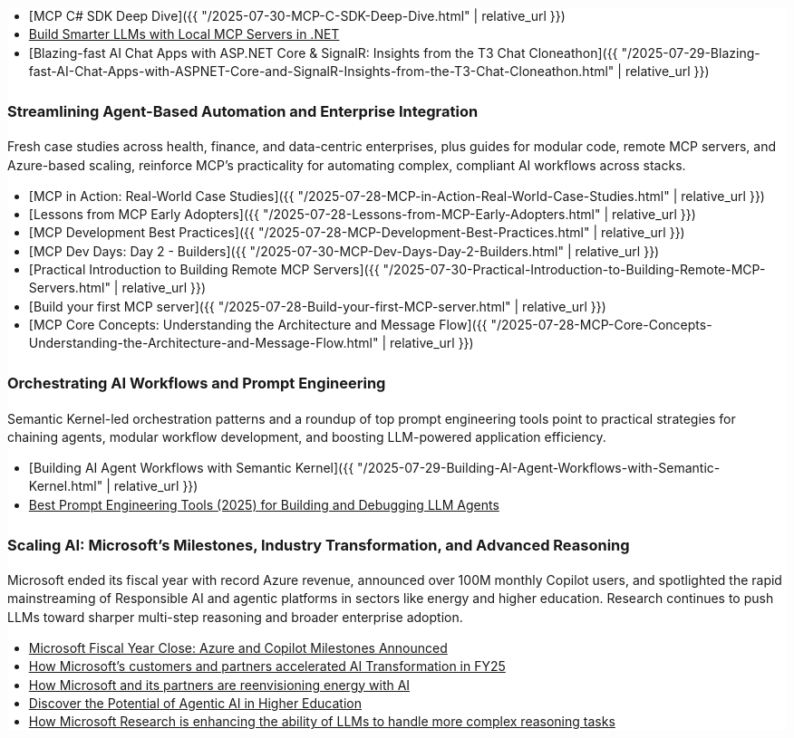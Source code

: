 - [MCP C# SDK Deep Dive]({{ "/2025-07-30-MCP-C-SDK-Deep-Dive.html" | relative_url }})
- [Build Smarter LLMs with Local MCP Servers in .NET](https://www.reddit.com/r/dotnet/comments/1mgbojy/build_smarter_llms_with_local_mcp_servers_in_net/)
- [Blazing-fast AI Chat Apps with ASP.NET Core & SignalR: Insights from the T3 Chat Cloneathon]({{ "/2025-07-29-Blazing-fast-AI-Chat-Apps-with-ASPNET-Core-and-SignalR-Insights-from-the-T3-Chat-Cloneathon.html" | relative_url }})

### Streamlining Agent-Based Automation and Enterprise Integration

Fresh case studies across health, finance, and data-centric enterprises, plus guides for modular code, remote MCP servers, and Azure-based scaling, reinforce MCP’s practicality for automating complex, compliant AI workflows across stacks.

- [MCP in Action: Real-World Case Studies]({{ "/2025-07-28-MCP-in-Action-Real-World-Case-Studies.html" | relative_url }})
- [Lessons from MCP Early Adopters]({{ "/2025-07-28-Lessons-from-MCP-Early-Adopters.html" | relative_url }})
- [MCP Development Best Practices]({{ "/2025-07-28-MCP-Development-Best-Practices.html" | relative_url }})
- [MCP Dev Days: Day 2 - Builders]({{ "/2025-07-30-MCP-Dev-Days-Day-2-Builders.html" | relative_url }})
- [Practical Introduction to Building Remote MCP Servers]({{ "/2025-07-30-Practical-Introduction-to-Building-Remote-MCP-Servers.html" | relative_url }})
- [Build your first MCP server]({{ "/2025-07-28-Build-your-first-MCP-server.html" | relative_url }})
- [MCP Core Concepts: Understanding the Architecture and Message Flow]({{ "/2025-07-28-MCP-Core-Concepts-Understanding-the-Architecture-and-Message-Flow.html" | relative_url }})

### Orchestrating AI Workflows and Prompt Engineering

Semantic Kernel-led orchestration patterns and a roundup of top prompt engineering tools point to practical strategies for chaining agents, modular workflow development, and boosting LLM-powered application efficiency.

- [Building AI Agent Workflows with Semantic Kernel]({{ "/2025-07-29-Building-AI-Agent-Workflows-with-Semantic-Kernel.html" | relative_url }})
- [Best Prompt Engineering Tools (2025) for Building and Debugging LLM Agents](https://www.reddit.com/r/AI_Agents/comments/1mc4q9i/best_prompt_engineering_tools_2025_for_building/)

### Scaling AI: Microsoft’s Milestones, Industry Transformation, and Advanced Reasoning

Microsoft ended its fiscal year with record Azure revenue, announced over 100M monthly Copilot users, and spotlighted the rapid mainstreaming of Responsible AI and agentic platforms in sectors like energy and higher education. Research continues to push LLMs toward sharper multi-step reasoning and broader enterprise adoption.

- [Microsoft Fiscal Year Close: Azure and Copilot Milestones Announced](https://www.linkedin.com/posts/satyanadella_we-just-wrapped-our-earnings-call-it-was-activity-7356452669235875840-A-0W)
- [How Microsoft’s customers and partners accelerated AI Transformation in FY25](https://blogs.microsoft.com/blog/2025/07/28/how-microsofts-customers-and-partners-accelerated-ai-transformation-in-fy25-to-innovate-with-purpose-and-shape-their-future-success/)
- [How Microsoft and its partners are reenvisioning energy with AI](https://www.microsoft.com/en-us/industry/blog/energy-and-resources/2025/07/28/driving-the-grid-of-the-future-how-microsoft-and-our-partners-are-reenvisioning-energy-with-ai/)
- [Discover the Potential of Agentic AI in Higher Education](https://www.microsoft.com/en-us/education/blog/2025/07/discover-the-potential-of-agentic-ai-in-higher-education/)
- [How Microsoft Research is enhancing the ability of LLMs to handle more complex reasoning tasks](https://www.microsoft.com/en-us/research/articles/a-ladder-of-reasoning-testing-the-power-of-imagination-in-llms/)
